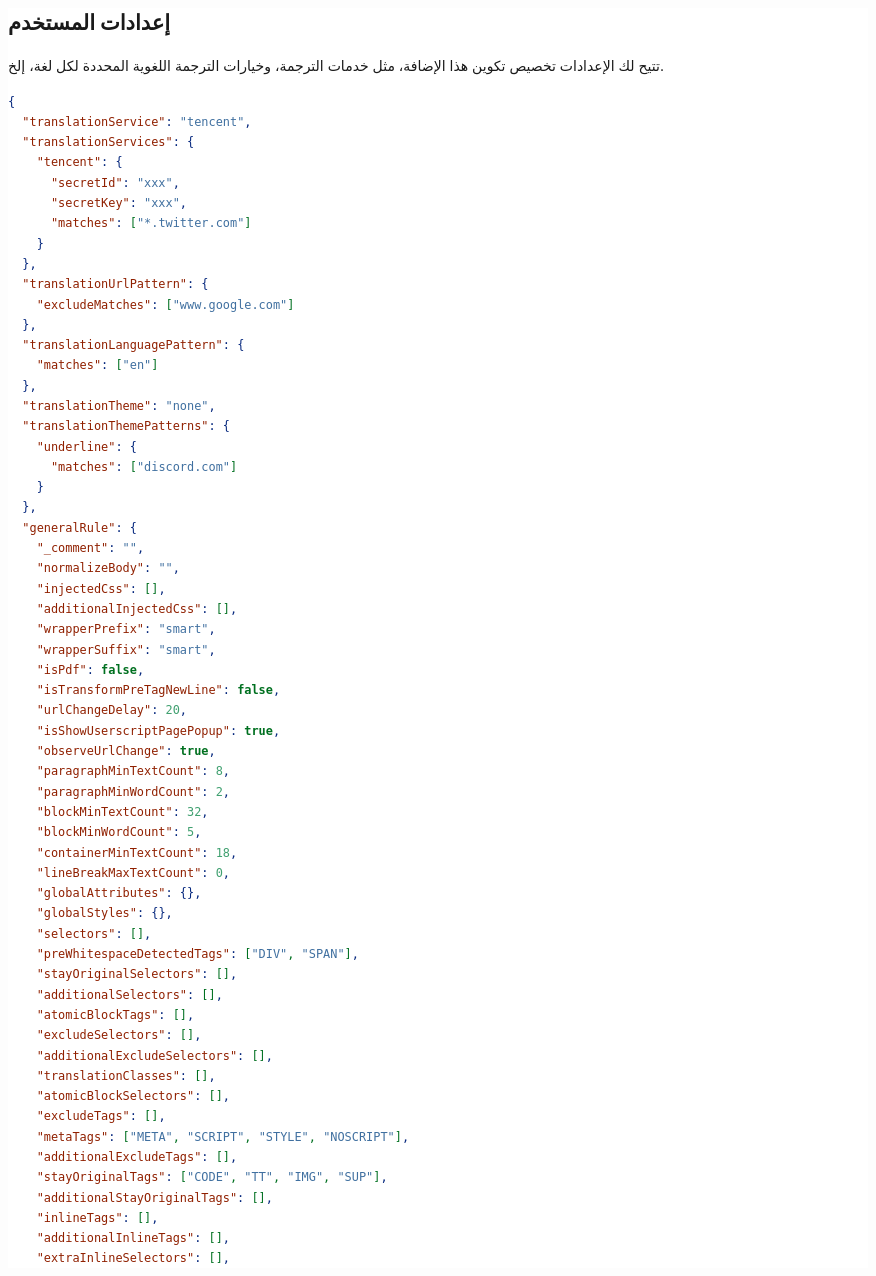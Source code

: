 ## إعدادات المستخدم

تتيح لك الإعدادات تخصيص تكوين هذا الإضافة، مثل خدمات الترجمة، وخيارات الترجمة اللغوية المحددة لكل لغة، إلخ.

```json
{
  "translationService": "tencent",
  "translationServices": {
    "tencent": {
      "secretId": "xxx",
      "secretKey": "xxx",
      "matches": ["*.twitter.com"]
    }
  },
  "translationUrlPattern": {
    "excludeMatches": ["www.google.com"]
  },
  "translationLanguagePattern": {
    "matches": ["en"]
  },
  "translationTheme": "none",
  "translationThemePatterns": {
    "underline": {
      "matches": ["discord.com"]
    }
  },
  "generalRule": {
    "_comment": "",
    "normalizeBody": "",
    "injectedCss": [],
    "additionalInjectedCss": [],
    "wrapperPrefix": "smart",
    "wrapperSuffix": "smart",
    "isPdf": false,
    "isTransformPreTagNewLine": false,
    "urlChangeDelay": 20,
    "isShowUserscriptPagePopup": true,
    "observeUrlChange": true,
    "paragraphMinTextCount": 8,
    "paragraphMinWordCount": 2,
    "blockMinTextCount": 32,
    "blockMinWordCount": 5,
    "containerMinTextCount": 18,
    "lineBreakMaxTextCount": 0,
    "globalAttributes": {},
    "globalStyles": {},
    "selectors": [],
    "preWhitespaceDetectedTags": ["DIV", "SPAN"],
    "stayOriginalSelectors": [],
    "additionalSelectors": [],
    "atomicBlockTags": [],
    "excludeSelectors": [],
    "additionalExcludeSelectors": [],
    "translationClasses": [],
    "atomicBlockSelectors": [],
    "excludeTags": [],
    "metaTags": ["META", "SCRIPT", "STYLE", "NOSCRIPT"],
    "additionalExcludeTags": [],
    "stayOriginalTags": ["CODE", "TT", "IMG", "SUP"],
    "additionalStayOriginalTags": [],
    "inlineTags": [],
    "additionalInlineTags": [],
    "extraInlineSelectors": [],
```